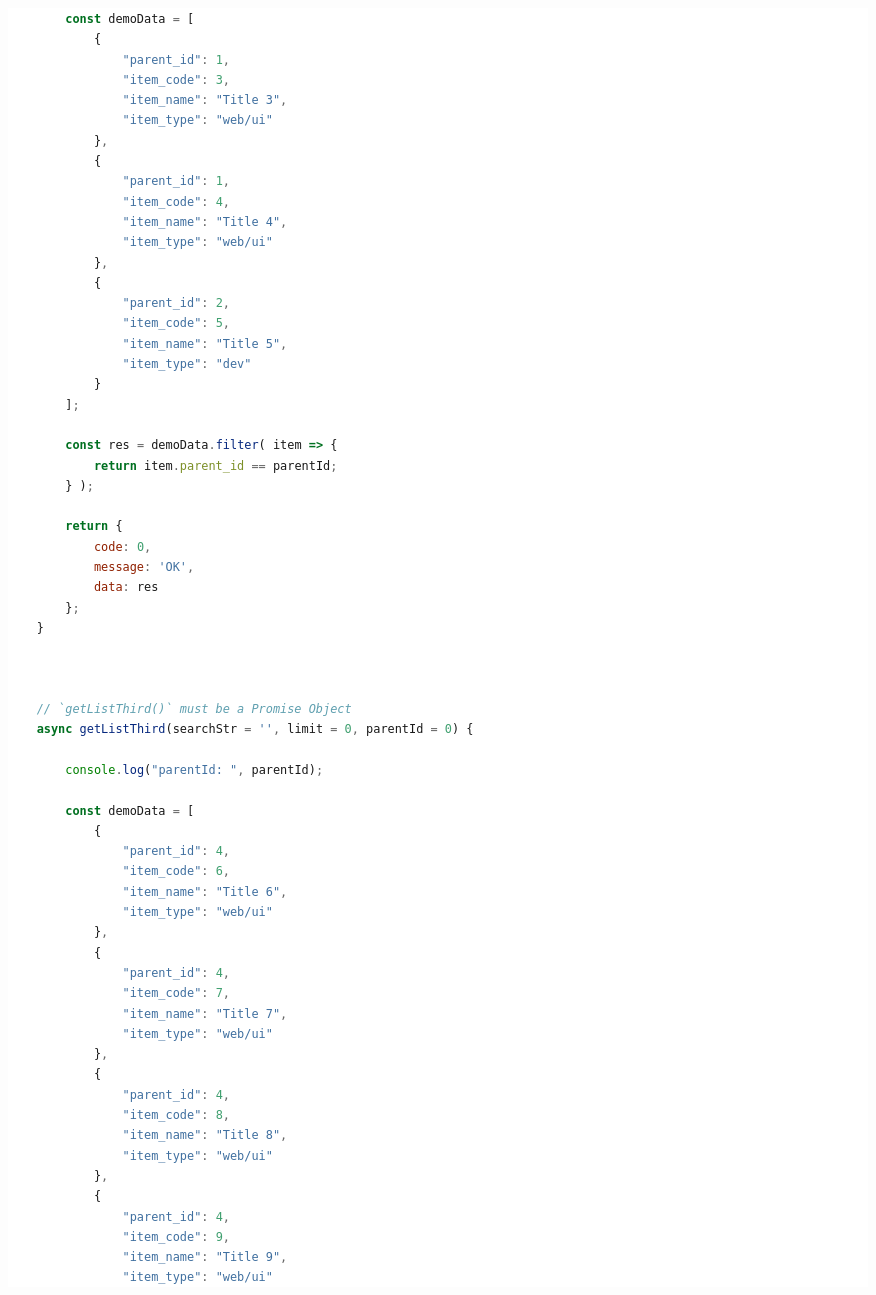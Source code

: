 ```js
        const demoData = [
            {
                "parent_id": 1,
                "item_code": 3,
                "item_name": "Title 3",
                "item_type": "web/ui"
            },
            {
                "parent_id": 1,
                "item_code": 4,
                "item_name": "Title 4",
                "item_type": "web/ui"
            },
            {
                "parent_id": 2,
                "item_code": 5,
                "item_name": "Title 5",
                "item_type": "dev"
            }
        ];   

        const res = demoData.filter( item => {
            return item.parent_id == parentId;
        } );

        return {
            code: 0,
            message: 'OK',
            data: res
        };
    }



    // `getListThird()` must be a Promise Object
    async getListThird(searchStr = '', limit = 0, parentId = 0) {

        console.log("parentId: ", parentId);

        const demoData = [
            {
                "parent_id": 4,
                "item_code": 6,
                "item_name": "Title 6",
                "item_type": "web/ui"
            },
            {
                "parent_id": 4,
                "item_code": 7,
                "item_name": "Title 7",
                "item_type": "web/ui"
            },
            {
                "parent_id": 4,
                "item_code": 8,
                "item_name": "Title 8",
                "item_type": "web/ui"
            },
            {
                "parent_id": 4,
                "item_code": 9,
                "item_name": "Title 9",
                "item_type": "web/ui"
```